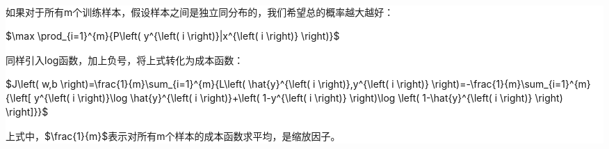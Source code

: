 如果对于所有m个训练样本，假设样本之间是独立同分布的，我们希望总的概率越大越好：

$\max \prod_{i=1}^{m}{P\left( y^{\left( i \right)}|x^{\left( i \right)} \right)}$

同样引入log函数，加上负号，将上式转化为成本函数：

$J\left( w,b \right)=\frac{1}{m}\sum_{i=1}^{m}{L\left( \hat{y}^{\left( i \right)},y^{\left( i \right)} \right)=-\frac{1}{m}\sum_{i=1}^{m}{\left[ y^{\left( i \right)}\log \hat{y}^{\left( i \right)}+\left( 1-y^{\left( i \right)} \right)\log \left( 1-\hat{y}^{\left( i \right)} \right) \right]}}$

上式中，$\frac{1}{m}$表示对所有m个样本的成本函数求平均，是缩放因子。

